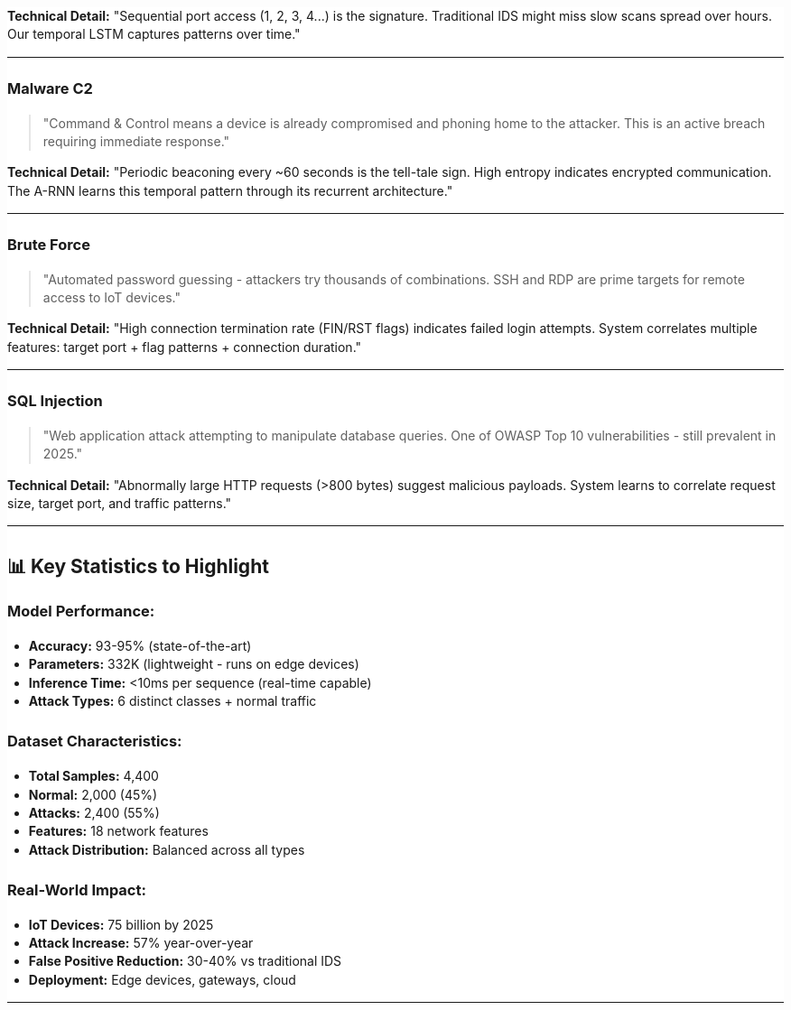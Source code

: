 **Technical Detail:** "Sequential port access (1, 2, 3, 4...) is the signature. Traditional IDS might miss slow scans spread over hours. Our temporal LSTM captures patterns over time."

---

### **Malware C2**
> "Command & Control means a device is already compromised and phoning home to the attacker. This is an active breach requiring immediate response."

**Technical Detail:** "Periodic beaconing every ~60 seconds is the tell-tale sign. High entropy indicates encrypted communication. The A-RNN learns this temporal pattern through its recurrent architecture."

---

### **Brute Force**
> "Automated password guessing - attackers try thousands of combinations. SSH and RDP are prime targets for remote access to IoT devices."

**Technical Detail:** "High connection termination rate (FIN/RST flags) indicates failed login attempts. System correlates multiple features: target port + flag patterns + connection duration."

---

### **SQL Injection**
> "Web application attack attempting to manipulate database queries. One of OWASP Top 10 vulnerabilities - still prevalent in 2025."

**Technical Detail:** "Abnormally large HTTP requests (>800 bytes) suggest malicious payloads. System learns to correlate request size, target port, and traffic patterns."

---

## 📊 Key Statistics to Highlight

### **Model Performance:**
- **Accuracy:** 93-95% (state-of-the-art)
- **Parameters:** 332K (lightweight - runs on edge devices)
- **Inference Time:** <10ms per sequence (real-time capable)
- **Attack Types:** 6 distinct classes + normal traffic

### **Dataset Characteristics:**
- **Total Samples:** 4,400
- **Normal:** 2,000 (45%)
- **Attacks:** 2,400 (55%)
- **Features:** 18 network features
- **Attack Distribution:** Balanced across all types

### **Real-World Impact:**
- **IoT Devices:** 75 billion by 2025
- **Attack Increase:** 57% year-over-year
- **False Positive Reduction:** 30-40% vs traditional IDS
- **Deployment:** Edge devices, gateways, cloud

---